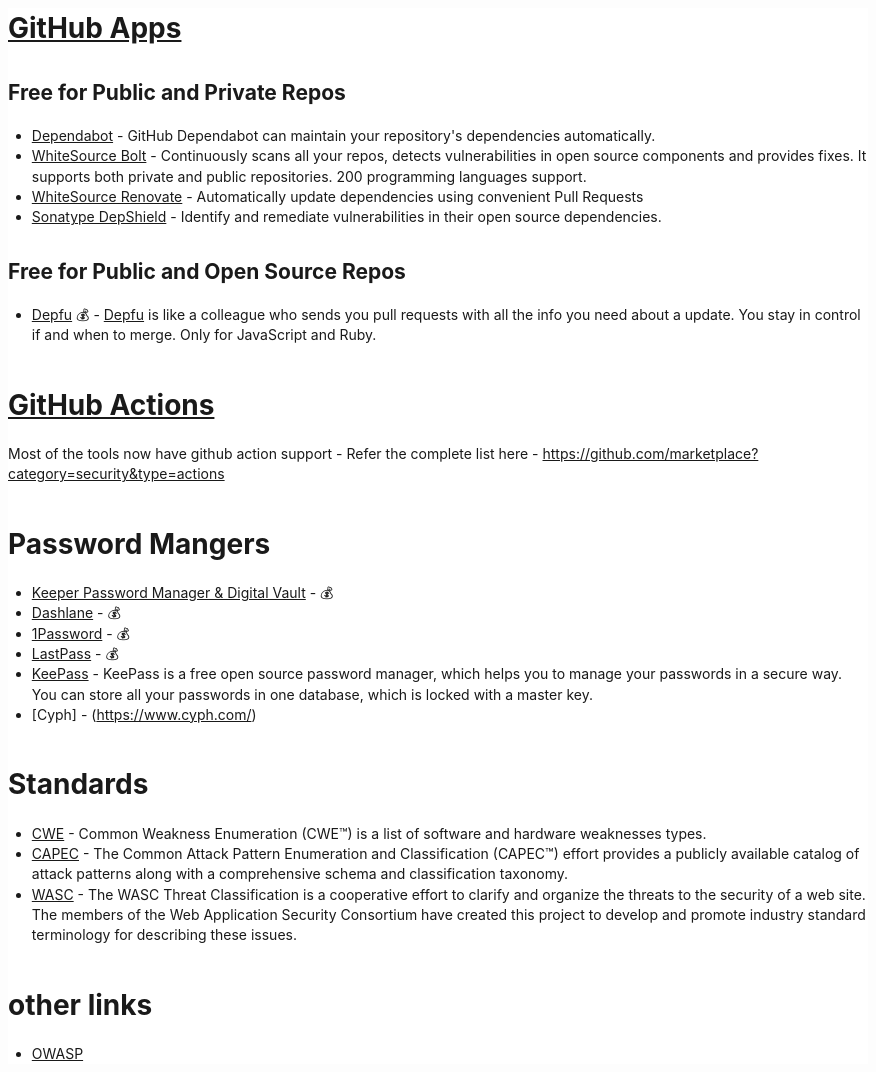 # [GitHub Apps](https://github.com/marketplace?category=security&type=apps)

## Free for Public and Private Repos

- [Dependabot](https://github.com/marketplace/dependabot-preview) - GitHub Dependabot can maintain your repository's dependencies automatically.
- [WhiteSource Bolt](https://github.com/marketplace/whitesource-bolt) - Continuously scans all your repos, detects vulnerabilities in open source components and provides fixes. It supports both private and public repositories. 200 programming languages support.
- [WhiteSource Renovate](https://github.com/marketplace/renovate) - Automatically update dependencies using convenient Pull Requests
- [Sonatype DepShield](https://github.com/marketplace/sonatype-depshield) - Identify and remediate vulnerabilities in their open source dependencies.

## Free for Public and Open Source Repos

- [Depfu](https://depfu.com/) 💰 - [Depfu](https://github.com/marketplace/depfu) is like a colleague who sends you pull requests with all the info you need about a update. You stay in control if and when to merge. Only for JavaScript and Ruby.

# [GitHub Actions](https://github.com/marketplace?category=security&type=actions)

Most of the tools now have github action support - Refer the complete list here - https://github.com/marketplace?category=security&type=actions

# Password Mangers

- [Keeper Password Manager & Digital Vault](https://www.keepersecurity.com/) - 💰
- [Dashlane](https://www.dashlane.com/) - 💰
- [1Password](https://1password.com/) - 💰
- [LastPass](https://www.lastpass.com/) - 💰
- [KeePass](https://keepass.info/) - KeePass is a free open source password manager, which helps you to manage your passwords in a secure way. You can store all your passwords in one database, which is locked with a master key.
- [Cyph] - (https://www.cyph.com/)

# Standards

- [CWE](https://cwe.mitre.org/data/index.html) - Common Weakness Enumeration (CWE™) is a list of software and hardware weaknesses types.
- [CAPEC](https://capec.mitre.org/index.html) - The Common Attack Pattern Enumeration and Classification (CAPEC™) effort provides a publicly available catalog of attack patterns along with a comprehensive schema and classification taxonomy.
- [WASC](http://projects.webappsec.org/w/page/13246978/Threat%20Classification) - The WASC Threat Classification is a cooperative effort to clarify and organize the threats to the security of a web site. The members of the Web Application Security Consortium have created this project to develop and promote industry standard terminology for describing these issues.

# other links

- [OWASP](https://owasp.org/www-community/Free_for_Open_Source_Application_Security_Tools)
